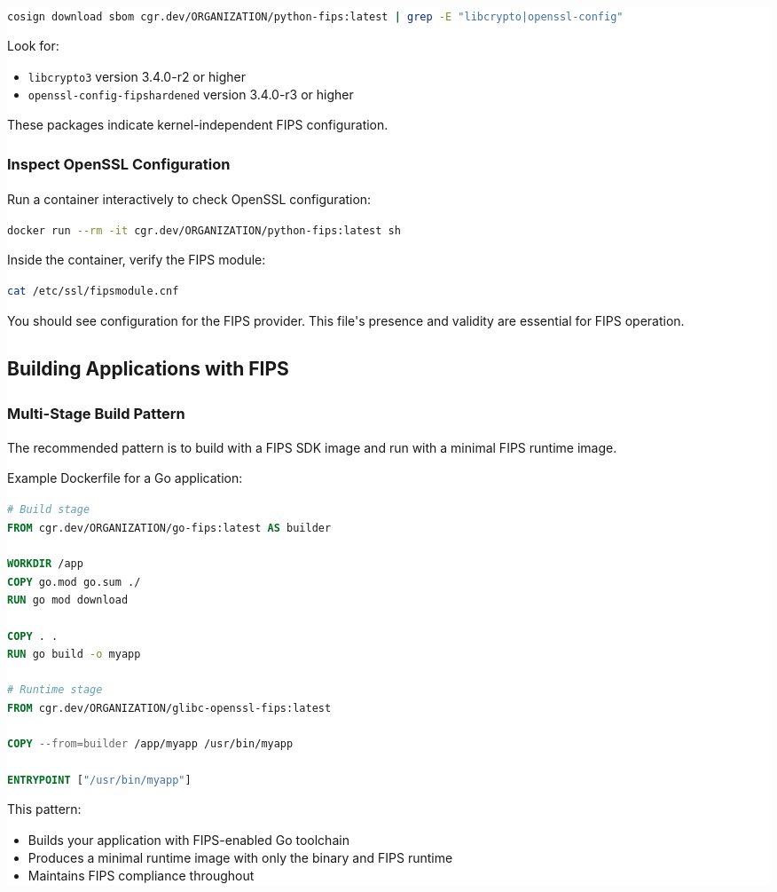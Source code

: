 ```bash
cosign download sbom cgr.dev/ORGANIZATION/python-fips:latest | grep -E "libcrypto|openssl-config"
```

Look for:
- `libcrypto3` version 3.4.0-r2 or higher
- `openssl-config-fipshardened` version 3.4.0-r3 or higher

These packages indicate kernel-independent FIPS configuration.

### Inspect OpenSSL Configuration

Run a container interactively to check OpenSSL configuration:

```bash
docker run --rm -it cgr.dev/ORGANIZATION/python-fips:latest sh
```

Inside the container, verify the FIPS module:

```bash
cat /etc/ssl/fipsmodule.cnf
```

You should see configuration for the FIPS provider. This file's presence and validity are essential for FIPS operation.

## Building Applications with FIPS

### Multi-Stage Build Pattern

The recommended pattern is to build with a FIPS SDK image and run with a minimal FIPS runtime image.

Example Dockerfile for a Go application:

```dockerfile
# Build stage
FROM cgr.dev/ORGANIZATION/go-fips:latest AS builder

WORKDIR /app
COPY go.mod go.sum ./
RUN go mod download

COPY . .
RUN go build -o myapp

# Runtime stage
FROM cgr.dev/ORGANIZATION/glibc-openssl-fips:latest

COPY --from=builder /app/myapp /usr/bin/myapp

ENTRYPOINT ["/usr/bin/myapp"]
```

This pattern:
- Builds your application with FIPS-enabled Go toolchain
- Produces a minimal runtime image with only the binary and FIPS runtime
- Maintains FIPS compliance throughout
